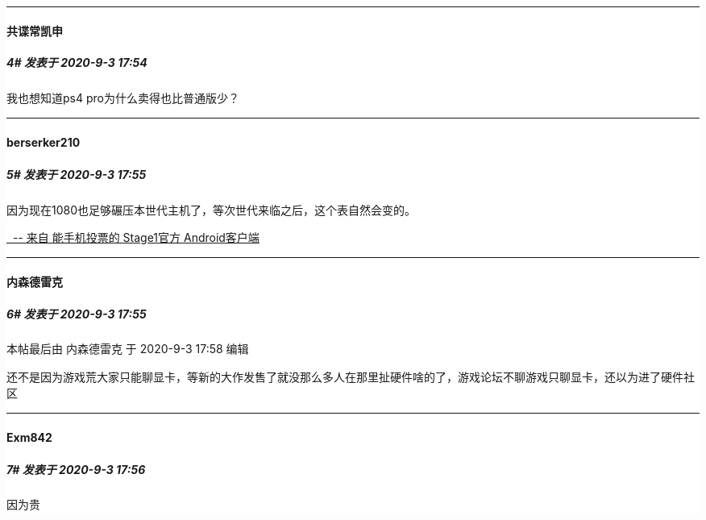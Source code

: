 





-----

####  共谍常凯申  
##### 4#       发表于 2020-9-3 17:54




我也想知道ps4 pro为什么卖得也比普通版少？







-----

####  berserker210  
##### 5#       发表于 2020-9-3 17:55




因为现在1080也足够碾压本世代主机了，等次世代来临之后，这个表自然会变的。

[  -- 来自 能手机投票的 Stage1官方 Android客户端](https://www.coolapk.com/apk/140634)







-----

####  内森德雷克  
##### 6#       发表于 2020-9-3 17:55



 本帖最后由 内森德雷克 于 2020-9-3 17:58 编辑 

还不是因为游戏荒大家只能聊显卡，等新的大作发售了就没那么多人在那里扯硬件啥的了，游戏论坛不聊游戏只聊显卡，还以为进了硬件社区







-----

####  Exm842  
##### 7#       发表于 2020-9-3 17:56




因为贵





